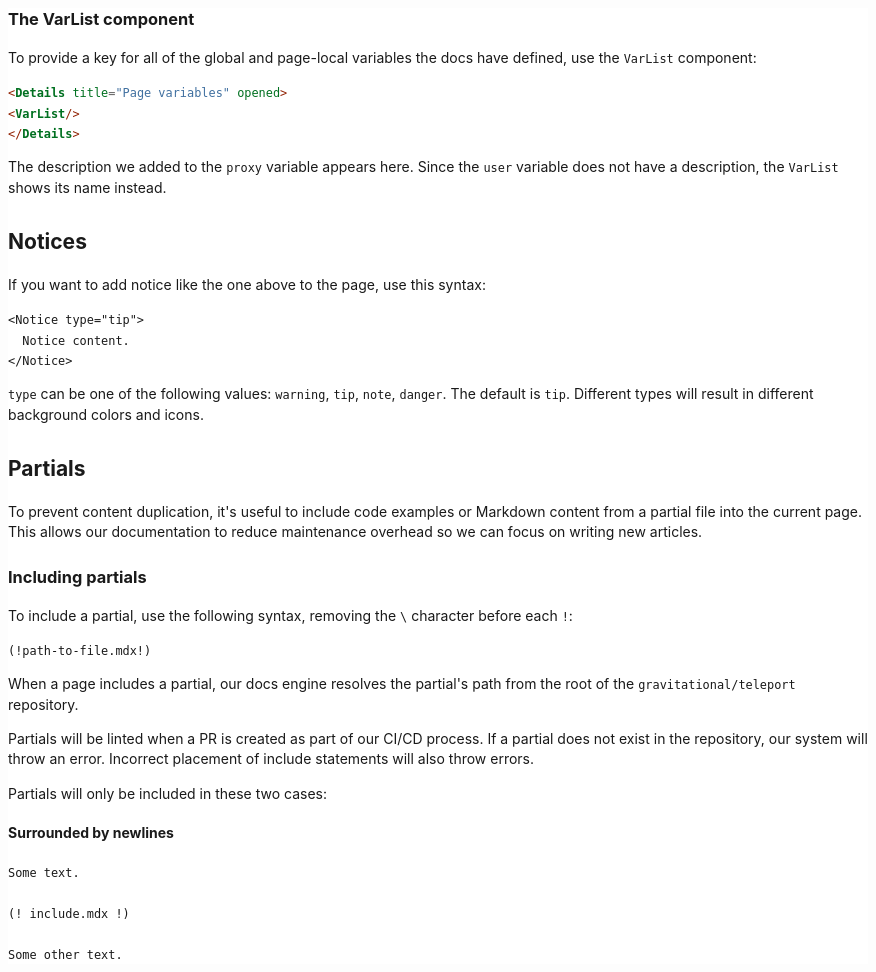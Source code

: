 ### The VarList component

To provide a key for all of the global and page-local variables the docs have
defined, use the `VarList` component:

```markdown
<Details title="Page variables" opened>
<VarList/>
</Details>
```

The description we added to the `proxy` variable appears here. Since the `user`
variable does not have a description, the `VarList` shows its name instead.

## Notices

If you want to add notice like the one above to the page, use this syntax:

```
<Notice type="tip">
  Notice content.
</Notice>
```

`type` can be one of the following values: `warning`, `tip`, `note`, `danger`. The default is `tip`.
Different types will result in different background colors and icons.

## Partials

To prevent content duplication, it's useful to include code examples or Markdown
content from a partial file into the current page. This allows our documentation
to reduce maintenance overhead so we can focus on writing new articles.

### Including partials

To include a partial, use the following syntax, removing the `\` character
before each `!`:

```markdown
(!path-to-file.mdx!) 
```

When a page includes a partial, our docs engine resolves the partial's path from
the root of the `gravitational/teleport` repository.

Partials will be linted when a PR is created as part of our CI/CD process. If a
partial does not exist in the repository, our system will throw an error.
Incorrect placement of include statements will also throw errors.

Partials will only be included in these two cases:

#### Surrounded by newlines

   ```md
   Some text.

   (! include.mdx !)

   Some other text.
   ```
